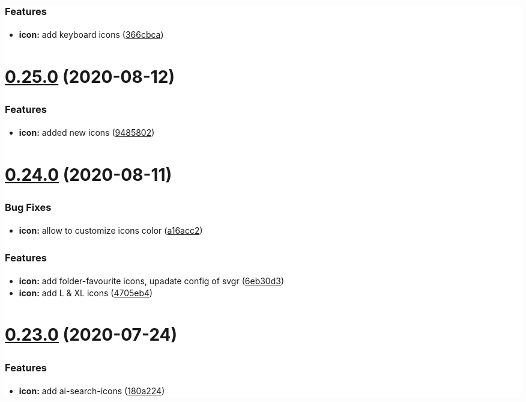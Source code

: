 
### Features

* **icon:** add keyboard icons ([366cbca](https://github.com/Synerise/synerise-design/commit/366cbca3a5aaa1438f7778b70777b887b1bcd350))





# [0.25.0](https://github.com/Synerise/synerise-design/compare/@synerise/ds-icon@0.24.0...@synerise/ds-icon@0.25.0) (2020-08-12)


### Features

* **icon:** added new icons ([9485802](https://github.com/Synerise/synerise-design/commit/948580271ca23844314f2a73df06ac5b74354613))





# [0.24.0](https://github.com/Synerise/synerise-design/compare/@synerise/ds-icon@0.23.0...@synerise/ds-icon@0.24.0) (2020-08-11)


### Bug Fixes

* **icon:** allow to customize icons color ([a16acc2](https://github.com/Synerise/synerise-design/commit/a16acc288747c18dbdbc9c62ba3771b0ed95da0a))


### Features

* **icon:** add folder-favourite icons, upadate config of svgr ([6eb30d3](https://github.com/Synerise/synerise-design/commit/6eb30d39e38a25ec2bdb062b96037c92490b3adf))
* **icon:** add L & XL icons ([4705eb4](https://github.com/Synerise/synerise-design/commit/4705eb48318e520ff7604773a45162ce43734ee0))





# [0.23.0](https://github.com/Synerise/synerise-design/compare/@synerise/ds-icon@0.22.0...@synerise/ds-icon@0.23.0) (2020-07-24)


### Features

* **icon:** add ai-search-icons ([180a224](https://github.com/Synerise/synerise-design/commit/180a224b3372e6c0115ded00c3050d261799e01d))
